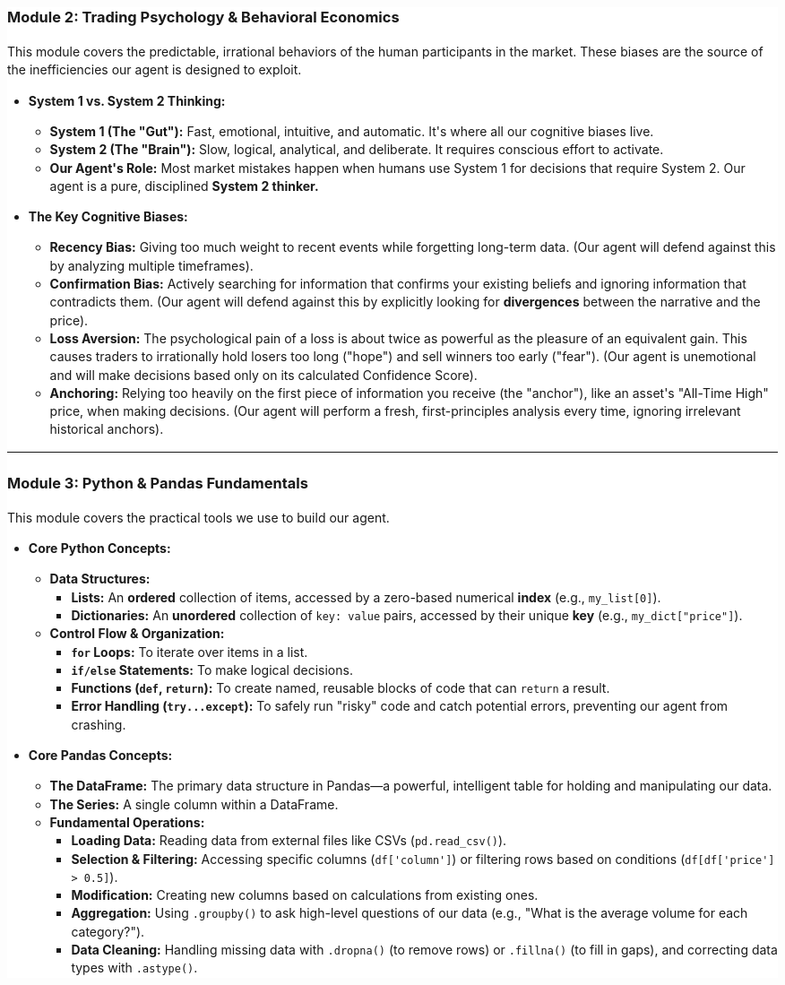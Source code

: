 ### **Module 2: Trading Psychology & Behavioral Economics**

This module covers the predictable, irrational behaviors of the human participants in the market. These biases are the source of the inefficiencies our agent is designed to exploit.

* **System 1 vs. System 2 Thinking:**
    * **System 1 (The "Gut"):** Fast, emotional, intuitive, and automatic. It's where all our cognitive biases live.
    * **System 2 (The "Brain"):** Slow, logical, analytical, and deliberate. It requires conscious effort to activate.
    * **Our Agent's Role:** Most market mistakes happen when humans use System 1 for decisions that require System 2. Our agent is a pure, disciplined **System 2 thinker.**

* **The Key Cognitive Biases:**
    * **Recency Bias:** Giving too much weight to recent events while forgetting long-term data. (Our agent will defend against this by analyzing multiple timeframes).
    * **Confirmation Bias:** Actively searching for information that confirms your existing beliefs and ignoring information that contradicts them. (Our agent will defend against this by explicitly looking for **divergences** between the narrative and the price).
    * **Loss Aversion:** The psychological pain of a loss is about twice as powerful as the pleasure of an equivalent gain. This causes traders to irrationally hold losers too long ("hope") and sell winners too early ("fear"). (Our agent is unemotional and will make decisions based only on its calculated Confidence Score).
    * **Anchoring:** Relying too heavily on the first piece of information you receive (the "anchor"), like an asset's "All-Time High" price, when making decisions. (Our agent will perform a fresh, first-principles analysis every time, ignoring irrelevant historical anchors).

---
### **Module 3: Python & Pandas Fundamentals**

This module covers the practical tools we use to build our agent.

* **Core Python Concepts:**
    * **Data Structures:**
        * **Lists:** An **ordered** collection of items, accessed by a zero-based numerical **index** (e.g., `my_list[0]`).
        * **Dictionaries:** An **unordered** collection of `key: value` pairs, accessed by their unique **key** (e.g., `my_dict["price"]`).
    * **Control Flow & Organization:**
        * **`for` Loops:** To iterate over items in a list.
        * **`if/else` Statements:** To make logical decisions.
        * **Functions (`def`, `return`):** To create named, reusable blocks of code that can `return` a result.
        * **Error Handling (`try...except`):** To safely run "risky" code and catch potential errors, preventing our agent from crashing.

* **Core Pandas Concepts:**
    * **The DataFrame:** The primary data structure in Pandas—a powerful, intelligent table for holding and manipulating our data.
    * **The Series:** A single column within a DataFrame.
    * **Fundamental Operations:**
        * **Loading Data:** Reading data from external files like CSVs (`pd.read_csv()`).
        * **Selection & Filtering:** Accessing specific columns (`df['column']`) or filtering rows based on conditions (`df[df['price'] > 0.5]`).
        * **Modification:** Creating new columns based on calculations from existing ones.
        * **Aggregation:** Using `.groupby()` to ask high-level questions of our data (e.g., "What is the average volume for each category?").
        * **Data Cleaning:** Handling missing data with `.dropna()` (to remove rows) or `.fillna()` (to fill in gaps), and correcting data types with `.astype()`.
